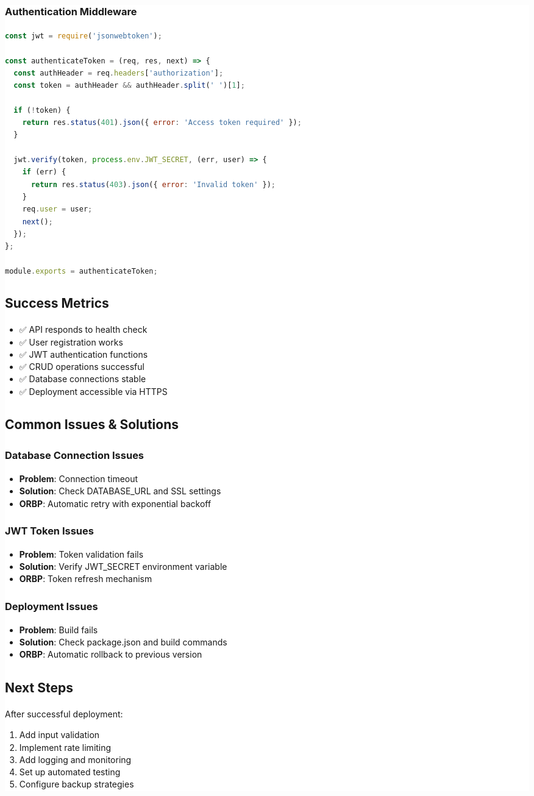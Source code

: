 ### Authentication Middleware
```javascript
const jwt = require('jsonwebtoken');

const authenticateToken = (req, res, next) => {
  const authHeader = req.headers['authorization'];
  const token = authHeader && authHeader.split(' ')[1];

  if (!token) {
    return res.status(401).json({ error: 'Access token required' });
  }

  jwt.verify(token, process.env.JWT_SECRET, (err, user) => {
    if (err) {
      return res.status(403).json({ error: 'Invalid token' });
    }
    req.user = user;
    next();
  });
};

module.exports = authenticateToken;
```

## Success Metrics
- ✅ API responds to health check
- ✅ User registration works
- ✅ JWT authentication functions
- ✅ CRUD operations successful
- ✅ Database connections stable
- ✅ Deployment accessible via HTTPS

## Common Issues & Solutions

### Database Connection Issues
- **Problem**: Connection timeout
- **Solution**: Check DATABASE_URL and SSL settings
- **ORBP**: Automatic retry with exponential backoff

### JWT Token Issues
- **Problem**: Token validation fails
- **Solution**: Verify JWT_SECRET environment variable
- **ORBP**: Token refresh mechanism

### Deployment Issues
- **Problem**: Build fails
- **Solution**: Check package.json and build commands
- **ORBP**: Automatic rollback to previous version

## Next Steps
After successful deployment:
1. Add input validation
2. Implement rate limiting
3. Add logging and monitoring
4. Set up automated testing
5. Configure backup strategies
